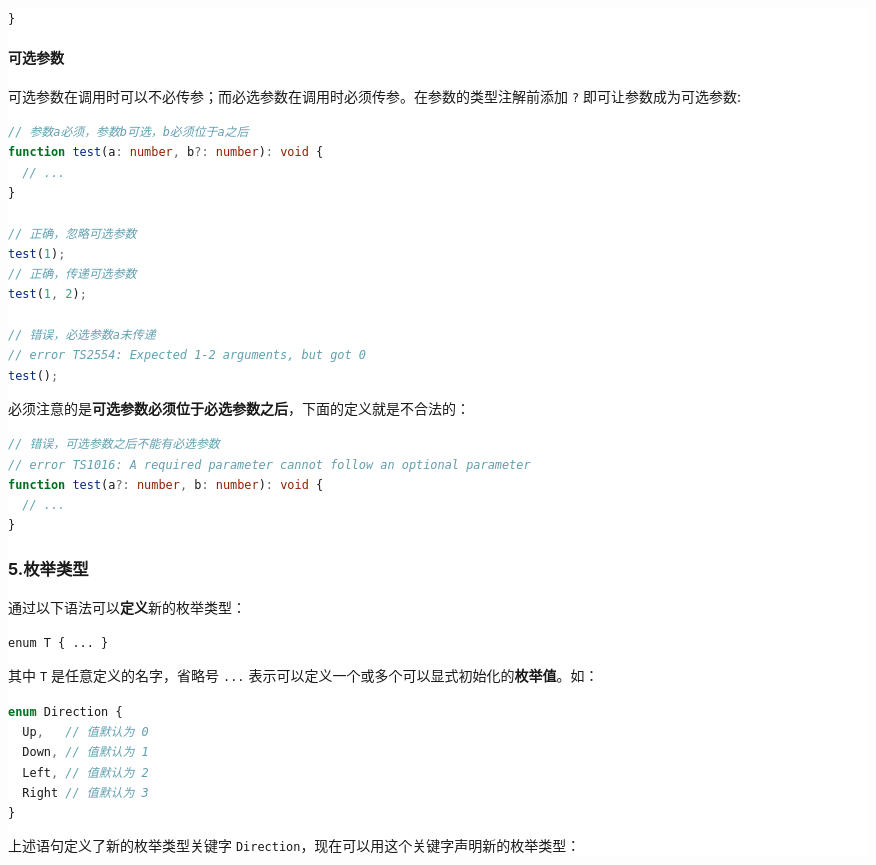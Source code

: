 ```typescript
}

```


#### 可选参数

可选参数在调用时可以不必传参；而必选参数在调用时必须传参。在参数的类型注解前添加 `?` 即可让参数成为可选参数:

```typescript
// 参数a必须，参数b可选，b必须位于a之后
function test(a: number, b?: number): void {
  // ...
}

// 正确，忽略可选参数
test(1);
// 正确，传递可选参数
test(1, 2);

// 错误，必选参数a未传递
// error TS2554: Expected 1-2 arguments, but got 0
test();
```

必须注意的是**可选参数必须位于必选参数之后**，下面的定义就是不合法的：

```typescript
// 错误，可选参数之后不能有必选参数
// error TS1016: A required parameter cannot follow an optional parameter
function test(a?: number, b: number): void {
  // ...
}
```



### 5.枚举类型

通过以下语法可以**定义**新的枚举类型：

```
enum T { ... }
```

其中 `T` 是任意定义的名字，省略号 `...` 表示可以定义一个或多个可以显式初始化的**枚举值**。如：

```typescript
enum Direction {
  Up,   // 值默认为 0
  Down, // 值默认为 1
  Left, // 值默认为 2
  Right // 值默认为 3
}
```

上述语句定义了新的枚举类型关键字 `Direction`，现在可以用这个关键字声明新的枚举类型：
